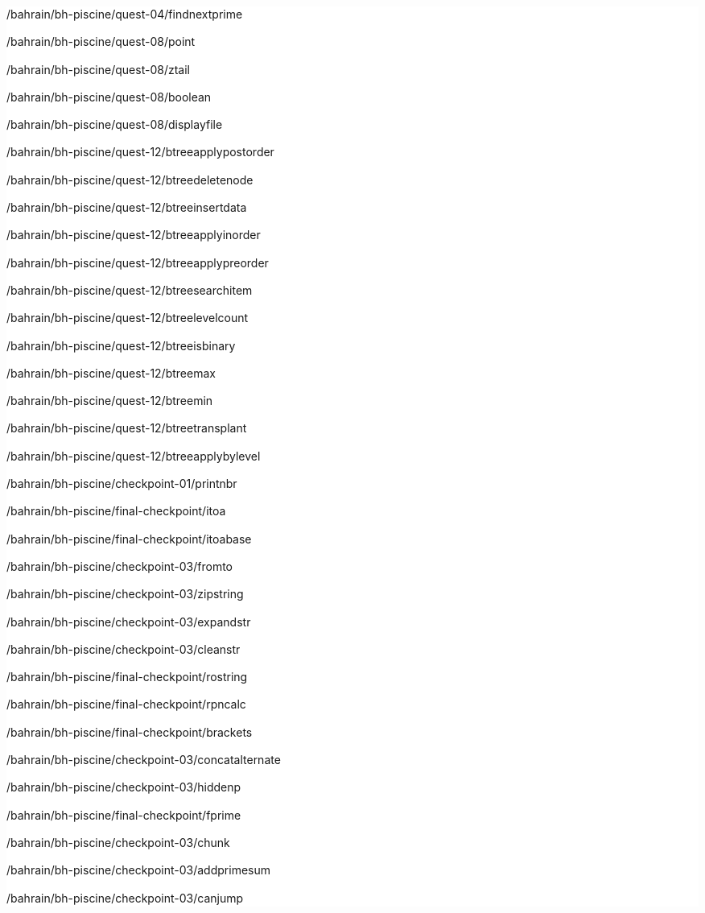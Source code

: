 /bahrain/bh-piscine/quest-04/findnextprime 

/bahrain/bh-piscine/quest-08/point 

/bahrain/bh-piscine/quest-08/ztail 

/bahrain/bh-piscine/quest-08/boolean 

/bahrain/bh-piscine/quest-08/displayfile 

/bahrain/bh-piscine/quest-12/btreeapplypostorder 

/bahrain/bh-piscine/quest-12/btreedeletenode 

/bahrain/bh-piscine/quest-12/btreeinsertdata 

/bahrain/bh-piscine/quest-12/btreeapplyinorder 

/bahrain/bh-piscine/quest-12/btreeapplypreorder 

/bahrain/bh-piscine/quest-12/btreesearchitem 

/bahrain/bh-piscine/quest-12/btreelevelcount 

/bahrain/bh-piscine/quest-12/btreeisbinary 

/bahrain/bh-piscine/quest-12/btreemax 

/bahrain/bh-piscine/quest-12/btreemin 

/bahrain/bh-piscine/quest-12/btreetransplant 

/bahrain/bh-piscine/quest-12/btreeapplybylevel 

/bahrain/bh-piscine/checkpoint-01/printnbr 

/bahrain/bh-piscine/final-checkpoint/itoa 

/bahrain/bh-piscine/final-checkpoint/itoabase 

/bahrain/bh-piscine/checkpoint-03/fromto 

/bahrain/bh-piscine/checkpoint-03/zipstring 

/bahrain/bh-piscine/checkpoint-03/expandstr 

/bahrain/bh-piscine/checkpoint-03/cleanstr 

/bahrain/bh-piscine/final-checkpoint/rostring 

/bahrain/bh-piscine/final-checkpoint/rpncalc 

/bahrain/bh-piscine/final-checkpoint/brackets 

/bahrain/bh-piscine/checkpoint-03/concatalternate 

/bahrain/bh-piscine/checkpoint-03/hiddenp 

/bahrain/bh-piscine/final-checkpoint/fprime 

/bahrain/bh-piscine/checkpoint-03/chunk 

/bahrain/bh-piscine/checkpoint-03/addprimesum 

/bahrain/bh-piscine/checkpoint-03/canjump 
